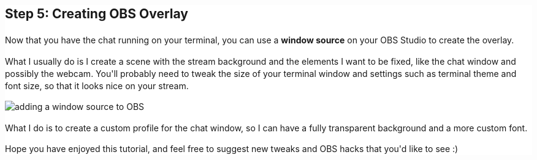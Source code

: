 ## Step 5: Creating OBS Overlay

Now that you have the chat running on your terminal, you can  use a **window source** on your OBS Studio to create the overlay.

What I usually do is I create a scene with the stream background and the elements I want to be fixed, like the chat window and possibly the webcam. You'll probably need to tweak the size of your terminal window and settings such as terminal theme and font size, so that it looks nice on your stream.

![adding a window source to OBS](https://dev-to-uploads.s3.amazonaws.com/i/auez9dnbyw4z6rw25mvc.gif)

What I do is to create a custom profile for the chat window, so I can have a fully transparent background and a more custom font.

Hope you have enjoyed this tutorial, and feel free to suggest new tweaks and OBS hacks that you'd like to see :) 